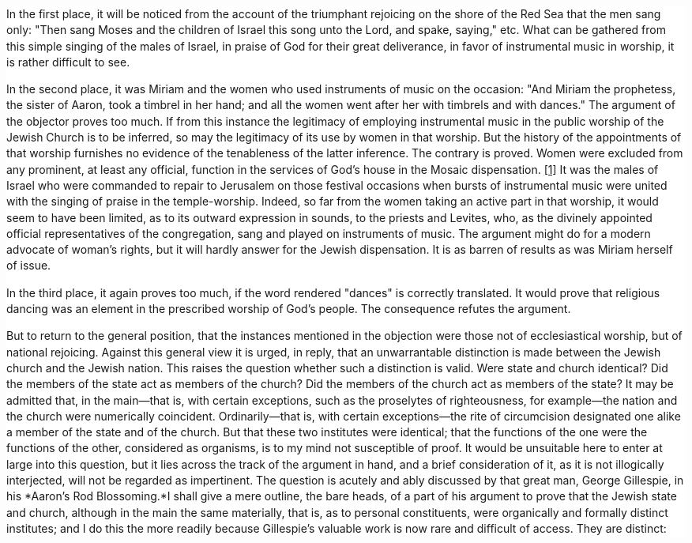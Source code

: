 In the first place, it will be noticed from the account of the
triumphant rejoicing on the shore of the Red Sea that the men sang
only: "Then sang Moses and the children of Israel this song unto the
Lord, and spake, saying," etc. What can be gathered from this simple
singing of the males of Israel, in praise of God for their great
deliverance, in favor of instrumental music in worship, it is rather
difficult to see.

In the second place, it was Miriam and the women who used
instruments of music on the occasion: "And Miriam the prophetess,
the sister of Aaron, took a timbrel in her hand; and all the women
went after her with timbrels and with dances." The argument of the
objector proves too much. If from this instance the legitimacy of
employing instrumental music in the public worship of the Jewish
Church is to be inferred, so may the legitimacy of its use by women
in that worship. But the history of the appointments of that worship
furnishes no evidence of the tenableness of the latter inference.
The contrary is proved. Women were excluded from any prominent, at
least any official, function in the services of God’s house in the
Mosaic dispensation. [[1]](#[1]) It was the males of Israel who were
commanded to repair to Jerusalem on those festival occasions when
bursts of instrumental music were united with the singing of praise
in the temple-worship. Indeed, so far from the women taking an
active part in that worship, it would seem to have been limited, as
to its outward expression in sounds, to the priests and Levites,
who, as the divinely appointed official representatives of the
congregation, sang and played on instruments of music. The argument
might do for a modern advocate of woman’s rights, but it will hardly
answer for the Jewish dispensation. It is as barren of results as
was Miriam herself of issue.

In the third place, it again proves too much, if the word rendered
"dances" is correctly translated. It would prove that religious
dancing was an element in the prescribed worship of God’s people.
The consequence refutes the argument.

But to return to the general position, that the instances mentioned
in the objection were those not of ecclesiastical worship, but of
national rejoicing. Against this general view it is urged, in reply,
that an unwarrantable distinction is made between the Jewish church
and the Jewish nation. This raises the question whether such a
distinction is valid. Were state and church identical? Did the
members of the state act as members of the church? Did the members
of the church act as members of the state? It may be admitted that,
in the main—that is, with certain exceptions, such as the proselytes
of righteousness, for example—the nation and the church were
numerically coincident. Ordinarily—that is, with certain
exceptions—the rite of circumcision designated one alike a member of
the state and of the church. But that these two institutes were
identical; that the functions of the one were the functions of the
other, considered as organisms, is to my mind not susceptible of
proof. It would be unsuitable here to enter at large into this
question, but it lies across the track of the argument in hand, and
a brief consideration of it, as it is not illogically interjected,
will not be regarded as impertinent. The question is acutely and
ably discussed by that great man, George Gillespie, in his *Aaron’s
Rod Blossoming.*I shall give a mere outline, the bare heads, of a
part of his argument to prove that the Jewish state and church,
although in the main the same materially, that is, as to personal
constituents, were organically and formally distinct institutes; and
I do this the more readily because Gillespie’s valuable work is now
rare and difficult of access. They are distinct:

